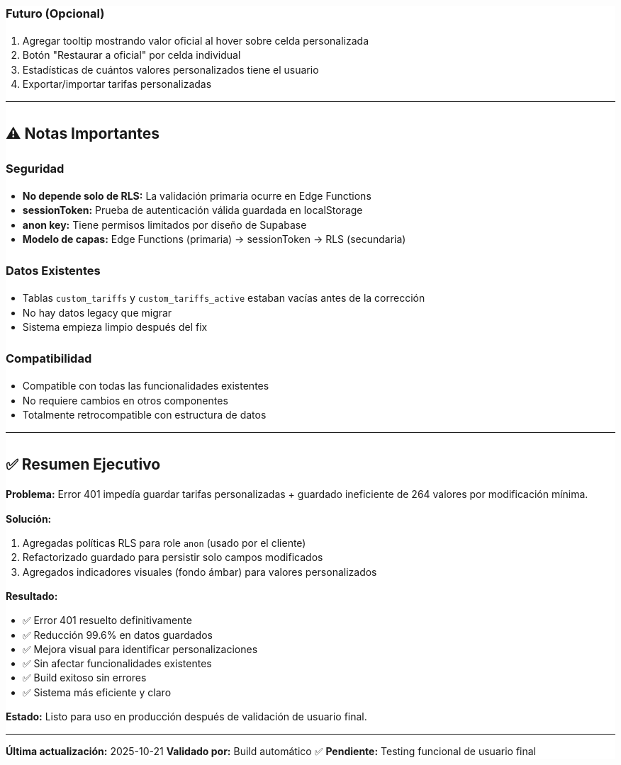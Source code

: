 ### Futuro (Opcional)
1. Agregar tooltip mostrando valor oficial al hover sobre celda personalizada
2. Botón "Restaurar a oficial" por celda individual
3. Estadísticas de cuántos valores personalizados tiene el usuario
4. Exportar/importar tarifas personalizadas

---

## ⚠️ Notas Importantes

### Seguridad
- **No depende solo de RLS:** La validación primaria ocurre en Edge Functions
- **sessionToken:** Prueba de autenticación válida guardada en localStorage
- **anon key:** Tiene permisos limitados por diseño de Supabase
- **Modelo de capas:** Edge Functions (primaria) → sessionToken → RLS (secundaria)

### Datos Existentes
- Tablas `custom_tariffs` y `custom_tariffs_active` estaban vacías antes de la corrección
- No hay datos legacy que migrar
- Sistema empieza limpio después del fix

### Compatibilidad
- Compatible con todas las funcionalidades existentes
- No requiere cambios en otros componentes
- Totalmente retrocompatible con estructura de datos

---

## ✅ Resumen Ejecutivo

**Problema:** Error 401 impedía guardar tarifas personalizadas + guardado ineficiente de 264 valores por modificación mínima.

**Solución:**
1. Agregadas políticas RLS para role `anon` (usado por el cliente)
2. Refactorizado guardado para persistir solo campos modificados
3. Agregados indicadores visuales (fondo ámbar) para valores personalizados

**Resultado:**
- ✅ Error 401 resuelto definitivamente
- ✅ Reducción 99.6% en datos guardados
- ✅ Mejora visual para identificar personalizaciones
- ✅ Sin afectar funcionalidades existentes
- ✅ Build exitoso sin errores
- ✅ Sistema más eficiente y claro

**Estado:** Listo para uso en producción después de validación de usuario final.

---

**Última actualización:** 2025-10-21
**Validado por:** Build automático ✅
**Pendiente:** Testing funcional de usuario final
